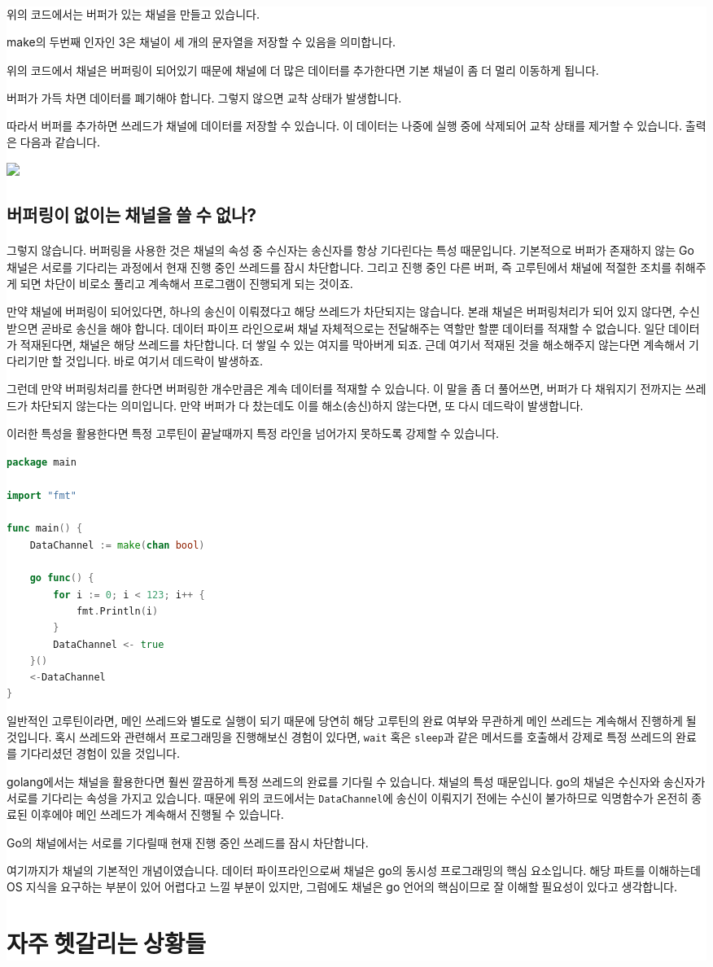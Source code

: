 위의 코드에서는 버퍼가 있는 채널을 만들고 있습니다. 

make의 두번째 인자인 3은 채널이 세 개의 문자열을 저장할 수 있음을 의미합니다.

위의 코드에서 채널은 버퍼링이 되어있기 때문에 채널에 더 많은 데이터를 추가한다면 기본 채널이 좀 더 멀리 이동하게 됩니다.

버퍼가 가득 차면 데이터를 폐기해야 합니다. 그렇지 않으면 교착 상태가 발생합니다.

따라서 버퍼를 추가하면 쓰레드가 채널에 데이터를 저장할 수 있습니다. 이 데이터는 나중에 실행 중에 삭제되어 교착 상태를 제거할 수 있습니다. 출력은 다음과 같습니다.

![](https://miro.medium.com/max/614/1*qO8dp2Aim7ydOpY1Nm4reg.png)

## 버퍼링이 없이는 채널을 쓸 수 없나?

그렇지 않습니다. 버퍼링을 사용한 것은 채널의 속성 중 수신자는 송신자를 항상 기다린다는 특성 때문입니다. 기본적으로 버퍼가 존재하지 않는 Go 채널은 서로를 기다리는 과정에서 현재 진행 중인 쓰레드를 잠시 차단합니다. 그리고 진행 중인 다른 버퍼, 즉 고루틴에서 채널에 적절한 조치를 취해주게 되면 차단이 비로소 풀리고 계속해서 프로그램이 진행되게 되는 것이죠.

만약 채널에 버퍼링이 되어있다면, 하나의 송신이 이뤄졌다고 해당 쓰레드가 차단되지는 않습니다. 본래 채널은 버퍼링처리가 되어 있지 않다면, 수신 받으면 곧바로 송신을 해야 합니다. 데이터 파이프 라인으로써 채널 자체적으로는 전달해주는 역할만 할뿐 데이터를 적재할 수 없습니다. 일단 데이터가 적재된다면, 채널은 해당 쓰레드를 차단합니다. 더 쌓일 수 있는 여지를 막아버게 되죠. 근데 여기서 적재된 것을 해소해주지 않는다면 계속해서 기다리기만 할 것입니다. 바로 여기서 데드락이 발생하죠.

그런데 만약 버퍼링처리를 한다면 버퍼링한 개수만큼은 계속 데이터를 적재할 수 있습니다. 이 말을 좀 더 풀어쓰면, 버퍼가 다 채워지기 전까지는 쓰레드가 차단되지 않는다는 의미입니다. 만약 버퍼가 다 찼는데도 이를 해소(송신)하지 않는다면, 또 다시 데드락이 발생합니다.

이러한 특성을 활용한다면 특정 고루틴이 끝날때까지 특정 라인을 넘어가지 못하도록 강제할 수 있습니다.
```go
package main

import "fmt"

func main() {
	DataChannel := make(chan bool)

	go func() {
		for i := 0; i < 123; i++ {
			fmt.Println(i)
		}
		DataChannel <- true
	}()
	<-DataChannel
}
```

일반적인 고루틴이라면, 메인 쓰레드와 별도로 실행이 되기 때문에 당연히 해당 고루틴의 완료 여부와 무관하게 메인 쓰레드는 계속해서 진행하게 될 것입니다. 혹시 쓰레드와 관련해서 프로그래밍을 진행해보신 경험이 있다면, `wait` 혹은 `sleep`과 같은 메서드를 호출해서 강제로 특정 쓰레드의 완료를 기다리셨던 경험이 있을 것입니다. 

golang에서는 채널을 활용한다면 훨씬 깔끔하게 특정 쓰레드의 완료를 기다릴 수 있습니다. 채널의 특성 때문입니다. go의 채널은 수신자와 송신자가 서로를 기다리는 속성을 가지고 있습니다. 때문에 위의 코드에서는 `DataChannel`에 송신이 이뤄지기 전에는 수신이 불가하므로 익명함수가 온전히 종료된 이후에야 메인 쓰레드가 계속해서 진행될 수 있습니다.

Go의 채널에서는 서로를 기다릴때 현재 진행 중인 쓰레드를 잠시 차단합니다. 

여기까지가 채널의 기본적인 개념이였습니다. 데이터 파이프라인으로써 채널은 go의 동시성 프로그래밍의 핵심 요소입니다. 해당 파트를 이해하는데 OS 지식을 요구하는 부분이 있어 어렵다고 느낄 부분이 있지만, 그럼에도 채널은 go 언어의 핵심이므로 잘 이해할 필요성이 있다고 생각합니다.

# 자주 헷갈리는 상황들
